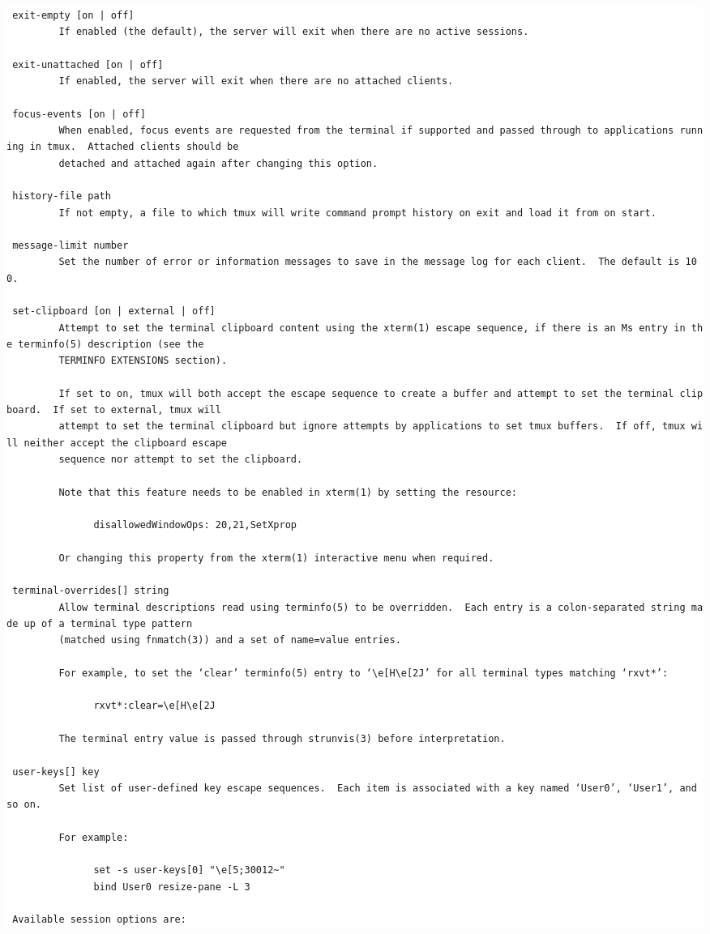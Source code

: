      exit-empty [on | off]
             If enabled (the default), the server will exit when there are no active sessions.

     exit-unattached [on | off]
             If enabled, the server will exit when there are no attached clients.

     focus-events [on | off]
             When enabled, focus events are requested from the terminal if supported and passed through to applications running in tmux.  Attached clients should be
             detached and attached again after changing this option.

     history-file path
             If not empty, a file to which tmux will write command prompt history on exit and load it from on start.

     message-limit number
             Set the number of error or information messages to save in the message log for each client.  The default is 100.

     set-clipboard [on | external | off]
             Attempt to set the terminal clipboard content using the xterm(1) escape sequence, if there is an Ms entry in the terminfo(5) description (see the
             TERMINFO EXTENSIONS section).

             If set to on, tmux will both accept the escape sequence to create a buffer and attempt to set the terminal clipboard.  If set to external, tmux will
             attempt to set the terminal clipboard but ignore attempts by applications to set tmux buffers.  If off, tmux will neither accept the clipboard escape
             sequence nor attempt to set the clipboard.

             Note that this feature needs to be enabled in xterm(1) by setting the resource:

                   disallowedWindowOps: 20,21,SetXprop

             Or changing this property from the xterm(1) interactive menu when required.

     terminal-overrides[] string
             Allow terminal descriptions read using terminfo(5) to be overridden.  Each entry is a colon-separated string made up of a terminal type pattern
             (matched using fnmatch(3)) and a set of name=value entries.

             For example, to set the ‘clear’ terminfo(5) entry to ‘\e[H\e[2J’ for all terminal types matching ‘rxvt*’:

                   rxvt*:clear=\e[H\e[2J

             The terminal entry value is passed through strunvis(3) before interpretation.

     user-keys[] key
             Set list of user-defined key escape sequences.  Each item is associated with a key named ‘User0’, ‘User1’, and so on.

             For example:

                   set -s user-keys[0] "\e[5;30012~"
                   bind User0 resize-pane -L 3

     Available session options are:
